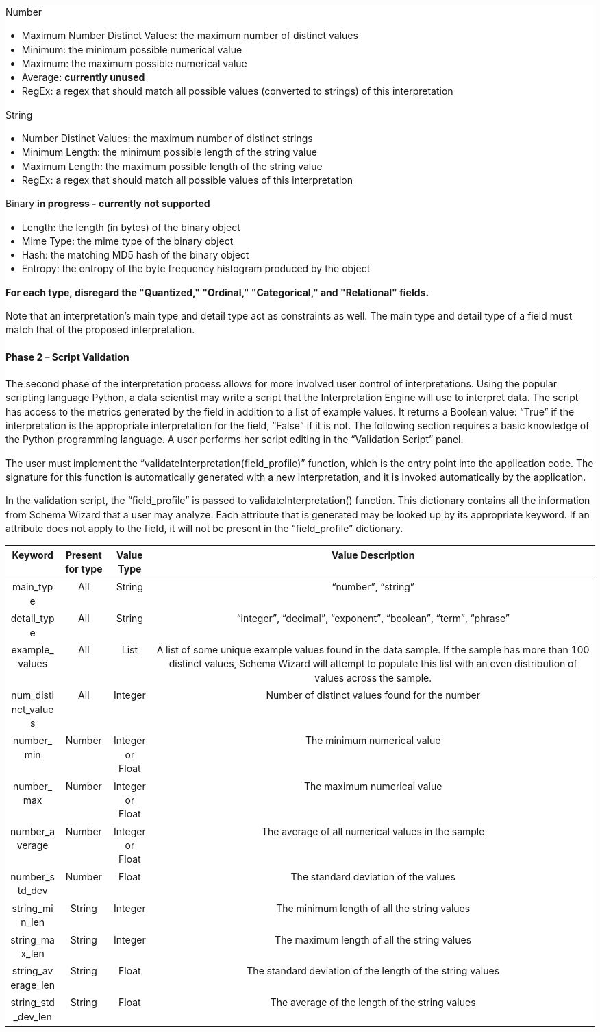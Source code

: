 Number
* Maximum Number Distinct Values: the maximum number of distinct values
* Minimum: the minimum possible numerical value
* Maximum: the maximum possible numerical value
* Average: **currently unused**
* RegEx: a regex that should match all possible values (converted to strings) of this interpretation

String
* Number Distinct Values: the maximum number of distinct strings
* Minimum Length: the minimum possible length of the string value
* Maximum Length: the maximum possible length of the string value
* RegEx: a regex that should match all possible values of this interpretation

Binary **in progress - currently not supported**
* Length: the length (in bytes) of the binary object
* Mime Type: the mime type of the binary object
* Hash: the matching MD5 hash of the binary object
* Entropy: the entropy of the byte frequency histogram produced by the object

**For each type, disregard the "Quantized," "Ordinal," "Categorical," and "Relational" fields.**

Note that an interpretation’s main type and detail type act as constraints as well.  The main type and detail type of a field must match that of the proposed interpretation.

#### Phase 2 – Script Validation

The second phase of the interpretation process allows for more involved user control of interpretations.  Using the popular scripting language Python, a data scientist may write a script that the Interpretation Engine will use to interpret data.  The script has access to the metrics generated by the field in addition to a list of example values.  It returns a Boolean value: “True” if the interpretation is the appropriate interpretation for the field, “False” if it is not.  The following section requires a basic knowledge of the Python programming language.
A user performs her script editing in the “Validation Script” panel.  

The user must implement the “validateInterpretation(field_profile)” function, which is the entry point into the application code.  The signature for this function is automatically generated with a new interpretation, and it is invoked automatically by the application.

In the validation script, the “field_profile” is passed to validateInterpretation() function.  This dictionary contains all the information from Schema Wizard that a user may analyze.  Each attribute that is generated may be looked up by its appropriate keyword.  If an attribute does not apply to the field, it will not be present in the “field_profile” dictionary.

|Keyword|Present for type|Value Type|Value Description|
|:-------:|:-------------:|:--------:|:---------------:|
|main_type|All|String|“number”, “string”|
|detail_type|All|String|“integer”, “decimal”, “exponent”, “boolean”, “term”, “phrase”|
|example_values|All|List|A list of some unique example values found in the data sample.  If the sample has more than 100 distinct values, Schema Wizard will attempt to populate this list with an even distribution of values across the sample.|
|num_distinct_values|All|Integer|Number of distinct values found for the number|
|number_min|Number|Integer or Float|The minimum numerical value|
|number_max|Number|Integer or Float|The maximum numerical value|
|number_average|Number|Integer or Float|The average of all numerical values in the sample|
|number_std_dev|Number|Float|The standard deviation of the values|
|string_min_len|String|Integer|The minimum length of all the string values|
|string_max_len|String|Integer|The maximum length of all the string values|
|string_average_len|String|Float|The standard deviation of the length of the string values|
|string_std_dev_len|String|Float|The average of the length of the string values|
